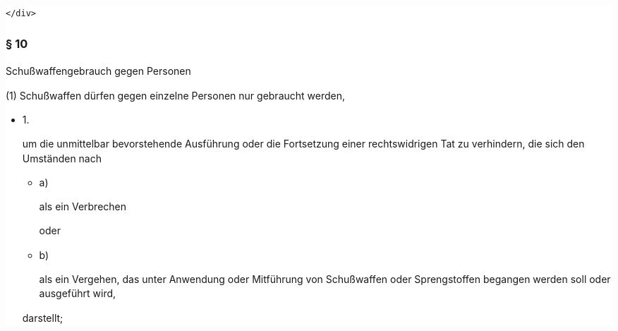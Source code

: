     </div>

</div>

</div>

</div>

</div>

<span id="BJNR001650961BJNE001501306.html"></span>

### § 10  
Schußwaffengebrauch gegen Personen

<div>

<div class="jnhtml">

<div>

<div class="jurAbsatz">

(1) Schußwaffen dürfen gegen einzelne Personen nur gebraucht werden,

  - 1\.
    
    <div style="">
    
    um die unmittelbar bevorstehende Ausführung oder die Fortsetzung
    einer rechtswidrigen Tat zu verhindern, die sich den Umständen nach
    
      - a)
        
        <div style="">
        
        als ein Verbrechen
        
        </div>
        
        <div style="">
        
        oder
        
        </div>
    
      - b)
        
        <div style="">
        
        als ein Vergehen, das unter Anwendung oder Mitführung von
        Schußwaffen oder Sprengstoffen begangen werden soll oder
        ausgeführt wird,
        
        </div>
    
    </div>
    
    <div style="">
    
    darstellt;
    
    </div>
